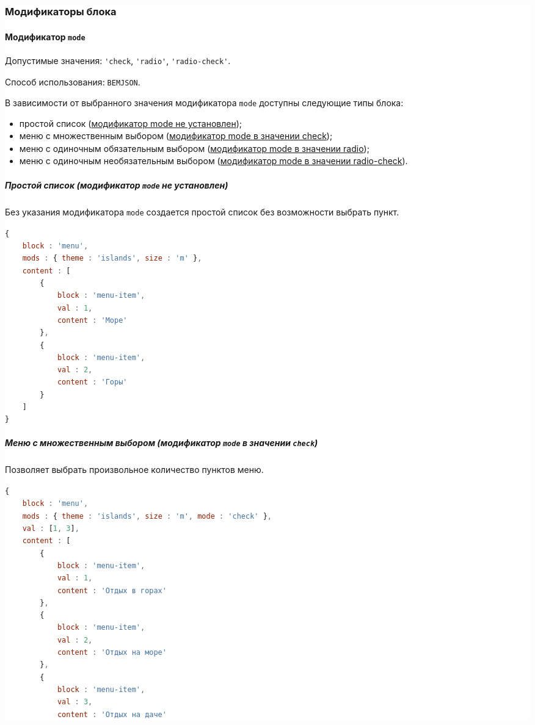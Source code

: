 ### Модификаторы блока

<a name="mode"></a>
#### Модификатор `mode`

Допустимые значения: `'check`, `'radio'`, `'radio-check'`.

Способ использования: `BEMJSON`.

В зависимости от выбранного значения модификатора `mode` доступны следующие типы блока:

* простой список ([модификатор mode не установлен](#mode-none));
* меню с множественным выбором ([модификатор mode в значении check](#mode-check));
* меню с одиночным обязательным выбором ([модификатор mode в значении radio](#mode-radio));
* меню с одиночным необязательным выбором ([модификатор mode в значении radio-check](#mode-radiocheck)).

<a name="mode-none"></a>
##### Простой список (модификатор `mode` не установлен)

Без указания модификатора `mode` создается простой список без возможности выбрать пункт.

```js
{
    block : 'menu',
    mods : { theme : 'islands', size : 'm' },
    content : [
        {
            block : 'menu-item',
            val : 1,
            content : 'Море'
        },
        {
            block : 'menu-item',
            val : 2,
            content : 'Горы'
        }
    ]
}
```

<a name="mode-check"></a>
##### Меню с множественным выбором (модификатор `mode` в значении `check`)

Позволяет выбрать произвольное количество пунктов меню.

```js
{
    block : 'menu',
    mods : { theme : 'islands', size : 'm', mode : 'check' },
    val : [1, 3],
    content : [
        {
            block : 'menu-item',
            val : 1,
            content : 'Отдых в горах'
        },
        {
            block : 'menu-item',
            val : 2,
            content : 'Отдых на море'
        },
        {
            block : 'menu-item',
            val : 3,
            content : 'Отдых на даче'
```